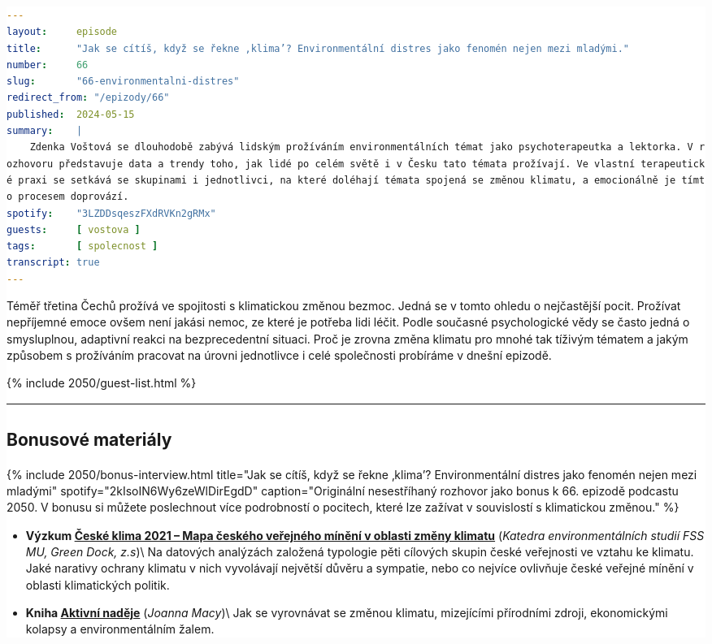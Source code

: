 ```yaml
---
layout:     episode
title:      "Jak se cítíš, když se řekne ‚klima’? Environmentální distres jako fenomén nejen mezi mladými."
number:     66
slug:       "66-environmentalni-distres"
redirect_from: "/epizody/66"
published:  2024-05-15
summary:    |
    Zdenka Voštová se dlouhodobě zabývá lidským prožíváním environmentálních témat jako psychoterapeutka a lektorka. V rozhovoru představuje data a trendy toho, jak lidé po celém světě i v Česku tato témata prožívají. Ve vlastní terapeutické praxi se setkává se skupinami i jednotlivci, na které doléhají témata spojená se změnou klimatu, a emocionálně je tímto procesem doprovází.
spotify:    "3LZDDsqeszFXdRVKn2gRMx"
guests:     [ vostova ]
tags:       [ spolecnost ]
transcript: true
---
```

Téměř třetina Čechů prožívá ve spojitosti s klimatickou změnou bezmoc. Jedná se v tomto ohledu o nejčastější pocit. Prožívat nepříjemné emoce ovšem není jakási nemoc, ze které je potřeba lidi léčit. Podle současné psychologické vědy se často jedná o smysluplnou, adaptivní reakci na bezprecedentní situaci. Proč je zrovna změna klimatu pro mnohé tak tíživým tématem a jakým způsobem s prožíváním pracovat na úrovni jednotlivce i celé společnosti probíráme v dnešní epizodě.

{% include 2050/guest-list.html %}

---

## Bonusové materiály

<div class="bonus-material" markdown="1">

{% include 2050/bonus-interview.html
  title="Jak se cítíš, když se řekne ‚klima’? Environmentální distres jako fenomén nejen mezi mladými"
  spotify="2kIsoIN6Wy6zeWlDirEgdD"
  caption="Originální nesestříhaný rozhovor jako bonus k 66. epizodě podcastu 2050. V bonusu si můžete poslechnout více podrobností o pocitech, které lze zažívat v souvislostí s klimatickou změnou."
%}

* **Výzkum [České klima 2021 – Mapa českého veřejného mínění v oblasti změny klimatu](https://webcentrum.muni.cz/media/3331473/czklima2021.pdf)** (_Katedra environmentálních studií FSS MU, Green Dock, z.s_)\\
  Na datových analýzách založená typologie pěti cílových skupin české veřejnosti ve vztahu ke klimatu. Jaké narativy ochrany klimatu v nich vyvolávají největší důvěru a sympatie, nebo co nejvíce ovlivňuje české veřejné mínění v oblasti klimatických politik.

* **Kniha [Aktivní naděje](https://www.databazeknih.cz/knihy/aktivni-nadeje-454602)** (_Joanna Macy_)\\
  Jak se vyrovnávat se změnou klimatu, mizejícími přírodními zdroji, ekonomickými kolapsy a environmentálním žalem.

